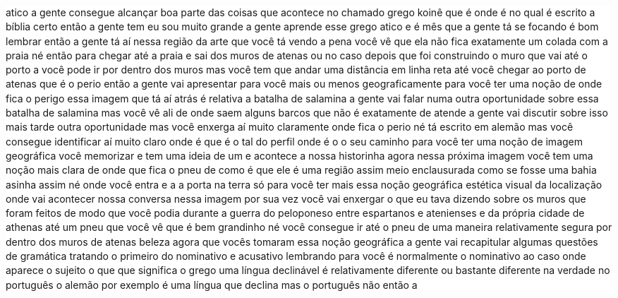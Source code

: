 atico a gente consegue alcançar boa
parte das coisas que acontece no chamado
grego koinê que é onde é no qual é
escrito a bíblia certo então a gente tem
eu sou muito grande a gente aprende esse
grego atico e é mês que a gente tá se
focando é bom lembrar então a gente tá
aí nessa região da arte que você tá
vendo a pena você vê que ela não fica
exatamente um colada com a praia né
então para chegar até a praia e sai dos
muros de atenas ou no caso depois que
foi construindo o muro que vai até o
porto a você pode ir por dentro dos
muros mas você tem que andar uma
distância em linha reta até você chegar
ao porto de atenas que é o perio então a
gente vai apresentar para você mais ou
menos geograficamente para você ter uma
noção de onde fica o perigo essa imagem
que tá aí atrás é relativa a batalha de
salamina a gente vai falar numa outra
oportunidade sobre essa batalha de
salamina mas você vê ali de onde saem
alguns barcos que não é exatamente de
atende a gente vai discutir sobre isso
mais tarde outra oportunidade mas você
enxerga aí muito claramente onde fica o
perio né tá escrito em alemão mas você
consegue identificar aí muito claro onde
é que é o tal do perfil onde é o
o seu caminho para você ter uma noção de
imagem geográfica você memorizar e tem
uma ideia de um e acontece a nossa
historinha agora nessa próxima imagem
você tem uma noção mais clara de onde
que fica o pneu de como é que ele é uma
região assim meio enclausurada como se
fosse uma bahia asinha assim né onde
você entra e a a porta na terra só para
você ter mais essa noção geográfica
estética visual da localização onde vai
acontecer nossa conversa nessa imagem
por sua vez você vai enxergar o que eu
tava dizendo sobre os muros que foram
feitos de modo que você podia durante a
guerra do peloponeso entre espartanos e
atenienses e da própria cidade de
athenas até um pneu que você vê que é
bem grandinho né você consegue ir até o
pneu de uma maneira relativamente segura
por dentro dos muros de atenas beleza
agora que vocês tomaram essa noção
geográfica a gente vai recapitular
algumas questões de gramática tratando o
primeiro do nominativo e acusativo
lembrando para você
é normalmente o nominativo ao caso onde
aparece o sujeito o que que significa o
grego uma língua declinável é
relativamente diferente ou bastante
diferente na verdade no português o
alemão por exemplo é uma língua que
declina mas o português não então a